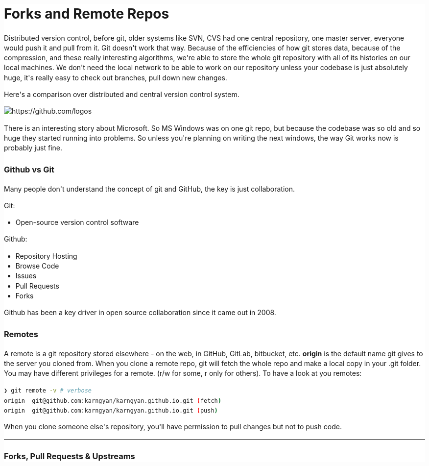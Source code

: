 <div class="breaker"></div>

# <a name="forks"></a> Forks and Remote Repos

Distributed version control, before git, older systems like SVN, CVS had one central repository, one master server, everyone would push it and pull from it. Git doesn't work that way. Because of the efficiencies of how git stores data, because of the compression, and these really interesting algorithms, we're able to store the whole git repository with all of its histories on our local machines. We don't need the local network to be able to work on our repository unless your codebase is just absolutely huge, it's really easy to check out branches, pull down new changes.

Here's a comparison over distributed and central version control system.

<img class="image" src="/images/git-leet-edition/dvcs-cvs.png" alt="https://github.com/logos" class="center">

There is an interesting story about Microsoft. So MS Windows was on one git repo, but because the codebase was so old and so huge they started running into problems. So unless you're planning on writing the next windows, the way Git works now is probably just fine. 

### Github vs Git

Many people don't understand the concept of git and GitHub, the key is just collaboration.

Git: 
- Open-source version control software

Github:
- Repository Hosting
- Browse Code
- Issues
- Pull Requests
- Forks

Github has been a key driver in open source collaboration since it came out in 2008. 

### Remotes

A remote is a git repository stored elsewhere - on the web, in GitHub, GitLab, bitbucket, etc. **origin** is the default name git gives to the server you cloned from. When you clone a remote repo, git will fetch the whole repo and make a local copy in your .git folder. You may have different privileges for a remote. (r/w for some, r only for others). To have a look at you remotes:

```bash
❯ git remote -v # verbose
origin  git@github.com:karngyan/karngyan.github.io.git (fetch)
origin  git@github.com:karngyan/karngyan.github.io.git (push)
```

When you clone someone else's repository, you'll have permission to pull changes but not to push code.

---

### Forks, Pull Requests & Upstreams
